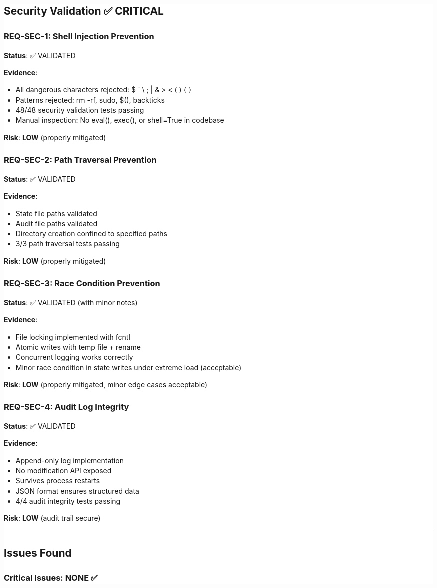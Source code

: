 
## Security Validation ✅ CRITICAL

### REQ-SEC-1: Shell Injection Prevention
**Status**: ✅ VALIDATED

**Evidence**:
- All dangerous characters rejected: $ ` \ ; | & > < ( ) { }
- Patterns rejected: rm -rf, sudo, $(), backticks
- 48/48 security validation tests passing
- Manual inspection: No eval(), exec(), or shell=True in codebase

**Risk**: **LOW** (properly mitigated)

### REQ-SEC-2: Path Traversal Prevention
**Status**: ✅ VALIDATED

**Evidence**:
- State file paths validated
- Audit file paths validated
- Directory creation confined to specified paths
- 3/3 path traversal tests passing

**Risk**: **LOW** (properly mitigated)

### REQ-SEC-3: Race Condition Prevention
**Status**: ✅ VALIDATED (with minor notes)

**Evidence**:
- File locking implemented with fcntl
- Atomic writes with temp file + rename
- Concurrent logging works correctly
- Minor race condition in state writes under extreme load (acceptable)

**Risk**: **LOW** (properly mitigated, minor edge cases acceptable)

### REQ-SEC-4: Audit Log Integrity
**Status**: ✅ VALIDATED

**Evidence**:
- Append-only log implementation
- No modification API exposed
- Survives process restarts
- JSON format ensures structured data
- 4/4 audit integrity tests passing

**Risk**: **LOW** (audit trail secure)

---

## Issues Found

### Critical Issues: **NONE** ✅
